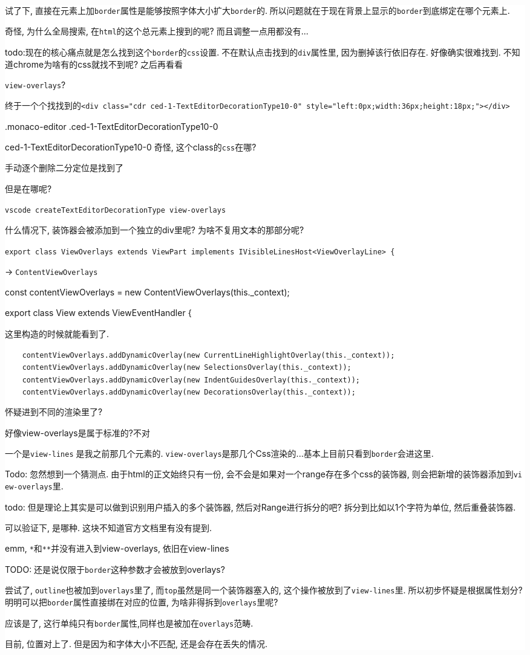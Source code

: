试了下, 直接在元素上加`border`属性是能够按照字体大小扩大`border`的. 所以问题就在于现在背景上显示的`border`到底绑定在哪个元素上.

奇怪, 为什么全局搜索, 在`html`的这个总元素上搜到的呢? 而且调整一点用都没有...

todo:现在的核心痛点就是怎么找到这个`border`的`css`设置. 不在默认点击找到的`div`属性里, 因为删掉该行依旧存在. 好像确实很难找到. 不知道chrome为啥有的css就找不到呢? 之后再看看

`view-overlays`? 

终于一个个找找到的`<div class="cdr ced-1-TextEditorDecorationType10-0" style="left:0px;width:36px;height:18px;"></div>`


.monaco-editor .ced-1-TextEditorDecorationType10-0

ced-1-TextEditorDecorationType10-0
奇怪, 这个class的`css`在哪?

手动逐个删除二分定位是找到了

但是在哪呢?

`vscode createTextEditorDecorationType view-overlays`

什么情况下, 装饰器会被添加到一个独立的div里呢? 为啥不复用文本的那部分呢?

`export class ViewOverlays extends ViewPart implements IVisibleLinesHost<ViewOverlayLine> {`

-> `ContentViewOverlays`

const contentViewOverlays = new ContentViewOverlays(this._context);

export class View extends ViewEventHandler {

这里构造的时候就能看到了.

		contentViewOverlays.addDynamicOverlay(new CurrentLineHighlightOverlay(this._context));
		contentViewOverlays.addDynamicOverlay(new SelectionsOverlay(this._context));
		contentViewOverlays.addDynamicOverlay(new IndentGuidesOverlay(this._context));
		contentViewOverlays.addDynamicOverlay(new DecorationsOverlay(this._context));

怀疑进到不同的渲染里了?

好像view-overlays是属于标准的?不对

一个是`view-lines` 是我之前那几个元素的. `view-overlays`是那几个Css渲染的...基本上目前只看到`border`会进这里.

Todo: 忽然想到一个猜测点. 由于html的正文始终只有一份, 会不会是如果对一个range存在多个css的装饰器, 则会把新增的装饰器添加到`view-overlays`里. 

todo: 但是理论上其实是可以做到识别用户插入的多个装饰器, 然后对Range进行拆分的吧? 拆分到比如以1个字符为单位, 然后重叠装饰器.

可以验证下, 是哪种. 这块不知道官方文档里有没有提到.

emm, `*`和`**`并没有进入到view-overlays, 依旧在view-lines

TODO: 还是说仅限于`border`这种参数才会被放到overlays?

尝试了, `outline`也被加到`overlays`里了, 而`top`虽然是同一个装饰器塞入的, 这个操作被放到了`view-lines`里. 所以初步怀疑是根据属性划分? 明明可以把`border`属性直接绑在对应的位置, 为啥非得拆到`overlays`里呢?

应该是了, 这行单纯只有`border`属性,同样也是被加在`overlays`范畴.

目前, 位置对上了. 但是因为和字体大小不匹配, 还是会存在丢失的情况.
